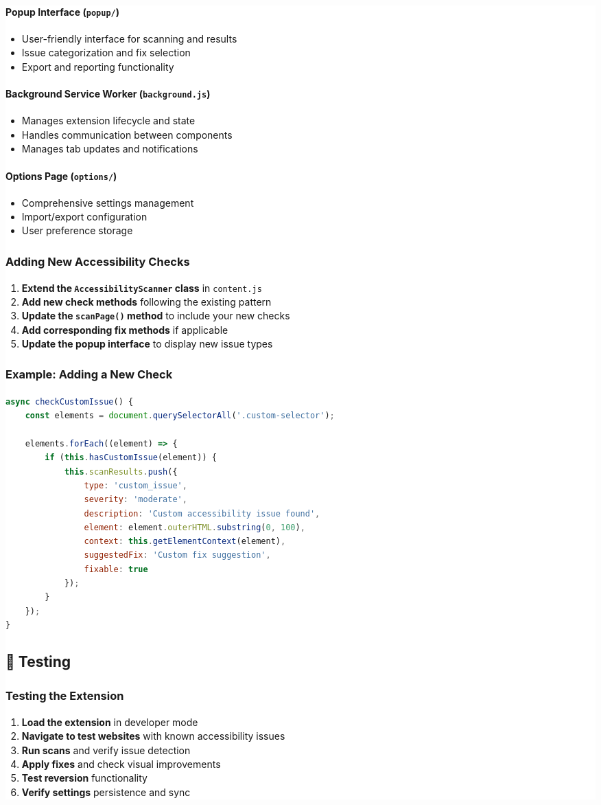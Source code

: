 #### **Popup Interface (`popup/`)**
- User-friendly interface for scanning and results
- Issue categorization and fix selection
- Export and reporting functionality

#### **Background Service Worker (`background.js`)**
- Manages extension lifecycle and state
- Handles communication between components
- Manages tab updates and notifications

#### **Options Page (`options/`)**
- Comprehensive settings management
- Import/export configuration
- User preference storage

### **Adding New Accessibility Checks**

1. **Extend the `AccessibilityScanner` class** in `content.js`
2. **Add new check methods** following the existing pattern
3. **Update the `scanPage()` method** to include your new checks
4. **Add corresponding fix methods** if applicable
5. **Update the popup interface** to display new issue types

### **Example: Adding a New Check**

```javascript
async checkCustomIssue() {
    const elements = document.querySelectorAll('.custom-selector');
    
    elements.forEach((element) => {
        if (this.hasCustomIssue(element)) {
            this.scanResults.push({
                type: 'custom_issue',
                severity: 'moderate',
                description: 'Custom accessibility issue found',
                element: element.outerHTML.substring(0, 100),
                context: this.getElementContext(element),
                suggestedFix: 'Custom fix suggestion',
                fixable: true
            });
        }
    });
}
```

## 🧪 Testing

### **Testing the Extension**

1. **Load the extension** in developer mode
2. **Navigate to test websites** with known accessibility issues
3. **Run scans** and verify issue detection
4. **Apply fixes** and check visual improvements
5. **Test reversion** functionality
6. **Verify settings** persistence and sync
